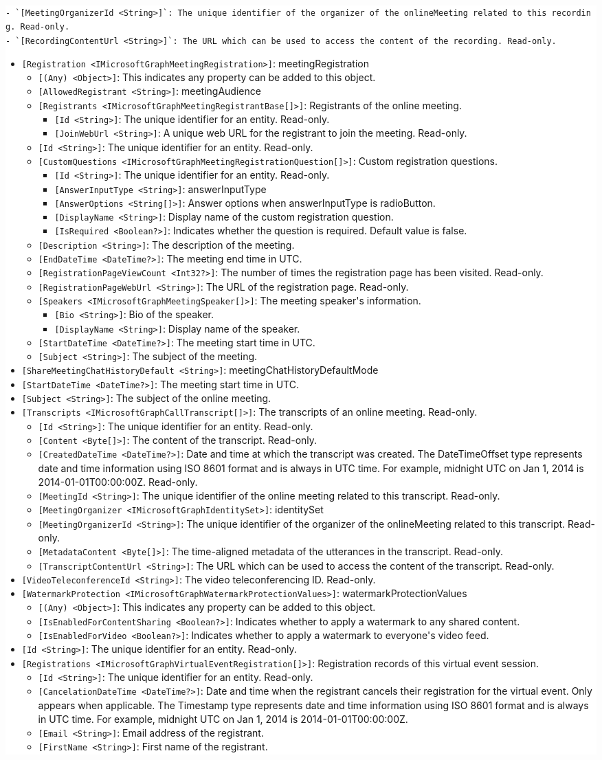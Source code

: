     - `[MeetingOrganizerId <String>]`: The unique identifier of the organizer of the onlineMeeting related to this recording. Read-only.
    - `[RecordingContentUrl <String>]`: The URL which can be used to access the content of the recording. Read-only.
  - `[Registration <IMicrosoftGraphMeetingRegistration>]`: meetingRegistration
    - `[(Any) <Object>]`: This indicates any property can be added to this object.
    - `[AllowedRegistrant <String>]`: meetingAudience
    - `[Registrants <IMicrosoftGraphMeetingRegistrantBase[]>]`: Registrants of the online meeting.
      - `[Id <String>]`: The unique identifier for an entity. Read-only.
      - `[JoinWebUrl <String>]`: A unique web URL for the registrant to join the meeting. Read-only.
    - `[Id <String>]`: The unique identifier for an entity. Read-only.
    - `[CustomQuestions <IMicrosoftGraphMeetingRegistrationQuestion[]>]`: Custom registration questions.
      - `[Id <String>]`: The unique identifier for an entity. Read-only.
      - `[AnswerInputType <String>]`: answerInputType
      - `[AnswerOptions <String[]>]`: Answer options when answerInputType is radioButton.
      - `[DisplayName <String>]`: Display name of the custom registration question.
      - `[IsRequired <Boolean?>]`: Indicates whether the question is required. Default value is false.
    - `[Description <String>]`: The description of the meeting.
    - `[EndDateTime <DateTime?>]`: The meeting end time in UTC.
    - `[RegistrationPageViewCount <Int32?>]`: The number of times the registration page has been visited. Read-only.
    - `[RegistrationPageWebUrl <String>]`: The URL of the registration page. Read-only.
    - `[Speakers <IMicrosoftGraphMeetingSpeaker[]>]`: The meeting speaker's information.
      - `[Bio <String>]`: Bio of the speaker.
      - `[DisplayName <String>]`: Display name of the speaker.
    - `[StartDateTime <DateTime?>]`: The meeting start time in UTC.
    - `[Subject <String>]`: The subject of the meeting.
  - `[ShareMeetingChatHistoryDefault <String>]`: meetingChatHistoryDefaultMode
  - `[StartDateTime <DateTime?>]`: The meeting start time in UTC.
  - `[Subject <String>]`: The subject of the online meeting.
  - `[Transcripts <IMicrosoftGraphCallTranscript[]>]`: The transcripts of an online meeting. Read-only.
    - `[Id <String>]`: The unique identifier for an entity. Read-only.
    - `[Content <Byte[]>]`: The content of the transcript. Read-only.
    - `[CreatedDateTime <DateTime?>]`: Date and time at which the transcript was created. The DateTimeOffset type represents date and time information using ISO 8601 format and is always in UTC time. For example, midnight UTC on Jan 1, 2014 is 2014-01-01T00:00:00Z. Read-only.
    - `[MeetingId <String>]`: The unique identifier of the online meeting related to this transcript. Read-only.
    - `[MeetingOrganizer <IMicrosoftGraphIdentitySet>]`: identitySet
    - `[MeetingOrganizerId <String>]`: The unique identifier of the organizer of the onlineMeeting related to this transcript. Read-only.
    - `[MetadataContent <Byte[]>]`: The time-aligned metadata of the utterances in the transcript. Read-only.
    - `[TranscriptContentUrl <String>]`: The URL which can be used to access the content of the transcript. Read-only.
  - `[VideoTeleconferenceId <String>]`: The video teleconferencing ID. Read-only.
  - `[WatermarkProtection <IMicrosoftGraphWatermarkProtectionValues>]`: watermarkProtectionValues
    - `[(Any) <Object>]`: This indicates any property can be added to this object.
    - `[IsEnabledForContentSharing <Boolean?>]`: Indicates whether to apply a watermark to any shared content.
    - `[IsEnabledForVideo <Boolean?>]`: Indicates whether to apply a watermark to everyone's video feed.
  - `[Id <String>]`: The unique identifier for an entity. Read-only.
  - `[Registrations <IMicrosoftGraphVirtualEventRegistration[]>]`: Registration records of this virtual event session.
    - `[Id <String>]`: The unique identifier for an entity. Read-only.
    - `[CancelationDateTime <DateTime?>]`: Date and time when the registrant cancels their registration for the virtual event. Only appears when applicable. The Timestamp type represents date and time information using ISO 8601 format and is always in UTC time. For example, midnight UTC on Jan 1, 2014 is 2014-01-01T00:00:00Z.
    - `[Email <String>]`: Email address of the registrant.
    - `[FirstName <String>]`: First name of the registrant.